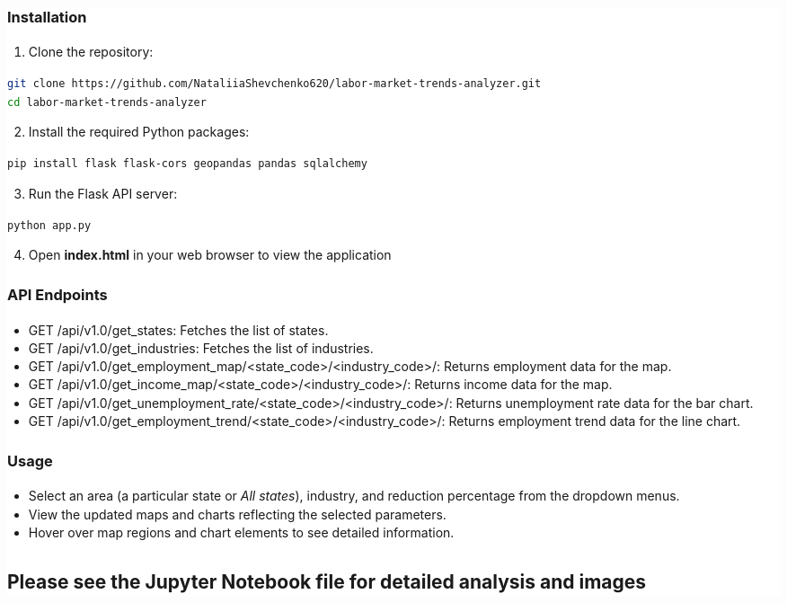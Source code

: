 ### Installation
1. Clone the repository: 
```bash
git clone https://github.com/NataliiaShevchenko620/labor-market-trends-analyzer.git
cd labor-market-trends-analyzer
```

2. Install the required Python packages: 
```bash
pip install flask flask-cors geopandas pandas sqlalchemy
```
   
3. Run the Flask API server: 
```bash
python app.py
```

4. Open **index.html** in your web browser to view the application

### API Endpoints

+ GET /api/v1.0/get_states: Fetches the list of states.
+ GET /api/v1.0/get_industries: Fetches the list of industries.
+ GET /api/v1.0/get_employment_map/<state_code>/<industry_code>/<reduction>: Returns employment data for the map.
+ GET /api/v1.0/get_income_map/<state_code>/<industry_code>/<reduction>: Returns income data for the map.
+ GET /api/v1.0/get_unemployment_rate/<state_code>/<industry_code>/<reduction>: Returns unemployment rate data for the bar chart.
+ GET /api/v1.0/get_employment_trend/<state_code>/<industry_code>/<reduction>: Returns employment trend data for the line chart.

### Usage

+ Select an area (a particular state or *All states*), industry, and reduction percentage from the dropdown menus.
+ View the updated maps and charts reflecting the selected parameters.
+ Hover over map regions and chart elements to see detailed information.

## Please see the Jupyter Notebook file for detailed analysis and images
